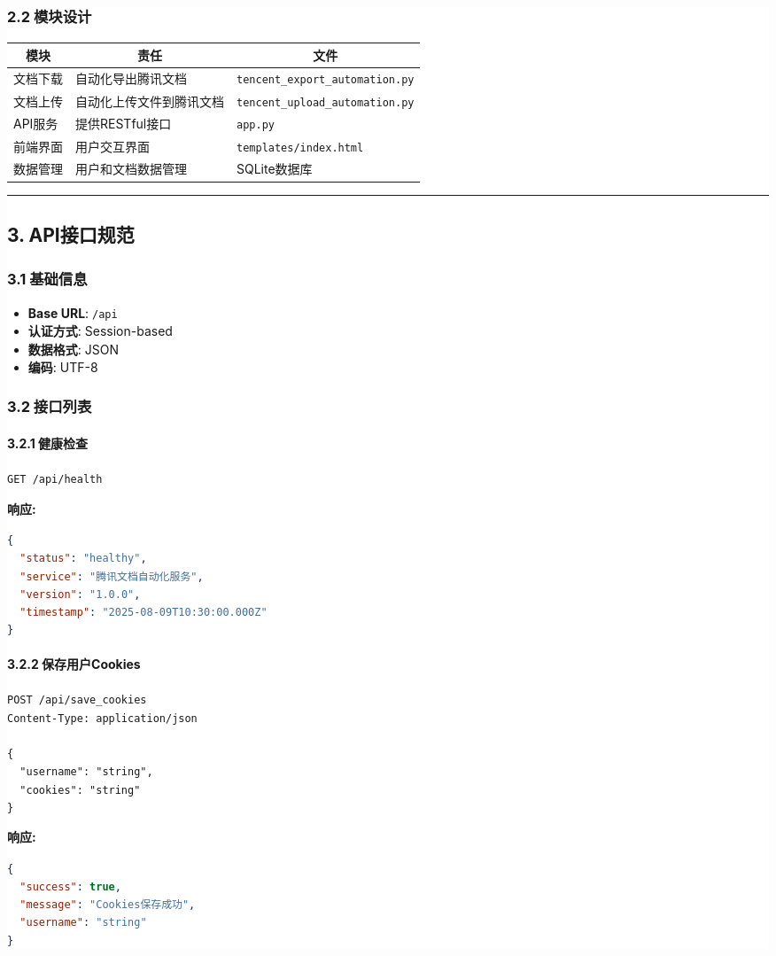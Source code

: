 ### 2.2 模块设计
| 模块 | 责任 | 文件 |
|------|------|------|
| 文档下载 | 自动化导出腾讯文档 | `tencent_export_automation.py` |
| 文档上传 | 自动化上传文件到腾讯文档 | `tencent_upload_automation.py` |
| API服务 | 提供RESTful接口 | `app.py` |
| 前端界面 | 用户交互界面 | `templates/index.html` |
| 数据管理 | 用户和文档数据管理 | SQLite数据库 |

---

## 3. API接口规范

### 3.1 基础信息
- **Base URL**: `/api`
- **认证方式**: Session-based
- **数据格式**: JSON
- **编码**: UTF-8

### 3.2 接口列表

#### 3.2.1 健康检查
```http
GET /api/health
```
**响应:**
```json
{
  "status": "healthy",
  "service": "腾讯文档自动化服务",
  "version": "1.0.0",
  "timestamp": "2025-08-09T10:30:00.000Z"
}
```

#### 3.2.2 保存用户Cookies
```http
POST /api/save_cookies
Content-Type: application/json

{
  "username": "string",
  "cookies": "string"
}
```

**响应:**
```json
{
  "success": true,
  "message": "Cookies保存成功",
  "username": "string"
}
```
